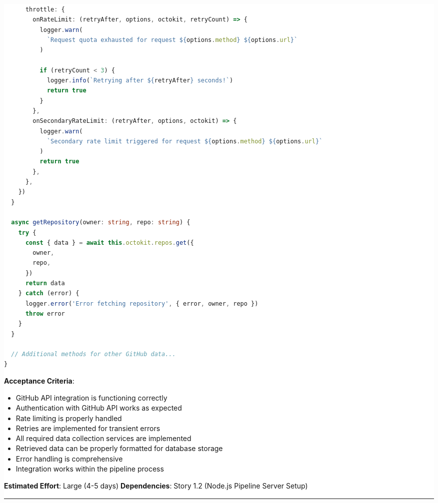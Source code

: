 ```typescript
      throttle: {
        onRateLimit: (retryAfter, options, octokit, retryCount) => {
          logger.warn(
            `Request quota exhausted for request ${options.method} ${options.url}`
          )

          if (retryCount < 3) {
            logger.info(`Retrying after ${retryAfter} seconds!`)
            return true
          }
        },
        onSecondaryRateLimit: (retryAfter, options, octokit) => {
          logger.warn(
            `Secondary rate limit triggered for request ${options.method} ${options.url}`
          )
          return true
        },
      },
    })
  }

  async getRepository(owner: string, repo: string) {
    try {
      const { data } = await this.octokit.repos.get({
        owner,
        repo,
      })
      return data
    } catch (error) {
      logger.error('Error fetching repository', { error, owner, repo })
      throw error
    }
  }

  // Additional methods for other GitHub data...
}
```

**Acceptance Criteria**:
- GitHub API integration is functioning correctly
- Authentication with GitHub API works as expected
- Rate limiting is properly handled
- Retries are implemented for transient errors
- All required data collection services are implemented
- Retrieved data can be properly formatted for database storage
- Error handling is comprehensive
- Integration works within the pipeline process

**Estimated Effort**: Large (4-5 days)
**Dependencies**: Story 1.2 (Node.js Pipeline Server Setup)

---
